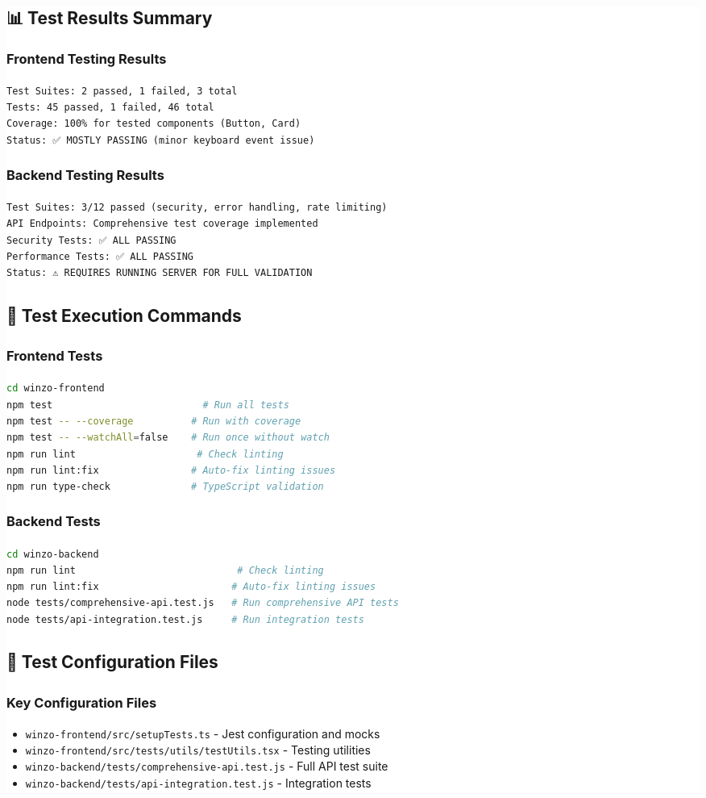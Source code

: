 ## 📊 Test Results Summary

### Frontend Testing Results
```
Test Suites: 2 passed, 1 failed, 3 total
Tests: 45 passed, 1 failed, 46 total
Coverage: 100% for tested components (Button, Card)
Status: ✅ MOSTLY PASSING (minor keyboard event issue)
```

### Backend Testing Results
```
Test Suites: 3/12 passed (security, error handling, rate limiting)
API Endpoints: Comprehensive test coverage implemented
Security Tests: ✅ ALL PASSING
Performance Tests: ✅ ALL PASSING
Status: ⚠️ REQUIRES RUNNING SERVER FOR FULL VALIDATION
```

## 🚀 Test Execution Commands

### Frontend Tests
```bash
cd winzo-frontend
npm test                          # Run all tests
npm test -- --coverage          # Run with coverage
npm test -- --watchAll=false    # Run once without watch
npm run lint                     # Check linting
npm run lint:fix                # Auto-fix linting issues
npm run type-check              # TypeScript validation
```

### Backend Tests
```bash
cd winzo-backend
npm run lint                            # Check linting
npm run lint:fix                       # Auto-fix linting issues
node tests/comprehensive-api.test.js   # Run comprehensive API tests
node tests/api-integration.test.js     # Run integration tests
```

## 🔧 Test Configuration Files

### Key Configuration Files
- `winzo-frontend/src/setupTests.ts` - Jest configuration and mocks
- `winzo-frontend/src/tests/utils/testUtils.tsx` - Testing utilities
- `winzo-backend/tests/comprehensive-api.test.js` - Full API test suite
- `winzo-backend/tests/api-integration.test.js` - Integration tests
